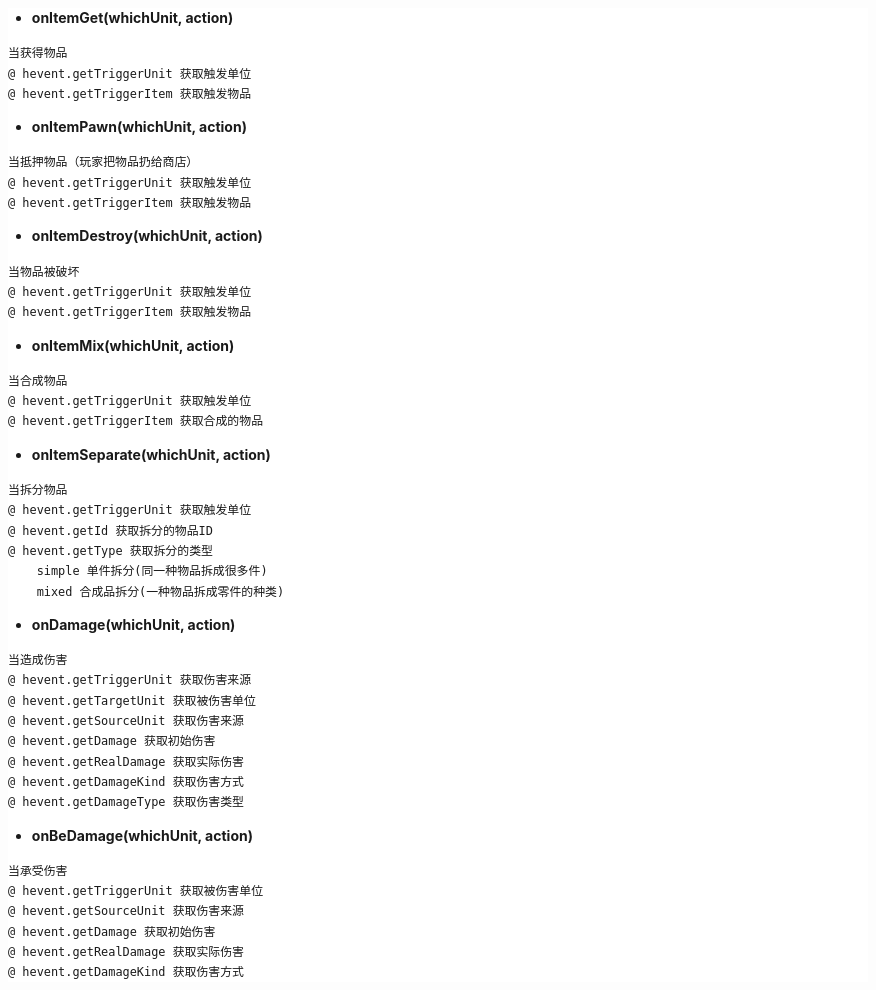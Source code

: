 * **onItemGet(whichUnit, action)**
```
当获得物品
@ hevent.getTriggerUnit 获取触发单位
@ hevent.getTriggerItem 获取触发物品
```

* **onItemPawn(whichUnit, action)**
```
当抵押物品（玩家把物品扔给商店）
@ hevent.getTriggerUnit 获取触发单位
@ hevent.getTriggerItem 获取触发物品
```

* **onItemDestroy(whichUnit, action)**
```
当物品被破坏
@ hevent.getTriggerUnit 获取触发单位
@ hevent.getTriggerItem 获取触发物品
```

* **onItemMix(whichUnit, action)**
```
当合成物品
@ hevent.getTriggerUnit 获取触发单位
@ hevent.getTriggerItem 获取合成的物品
```

* **onItemSeparate(whichUnit, action)**
```
当拆分物品
@ hevent.getTriggerUnit 获取触发单位
@ hevent.getId 获取拆分的物品ID
@ hevent.getType 获取拆分的类型
    simple 单件拆分(同一种物品拆成很多件)
    mixed 合成品拆分(一种物品拆成零件的种类)
```


* **onDamage(whichUnit, action)**
```
当造成伤害
@ hevent.getTriggerUnit 获取伤害来源
@ hevent.getTargetUnit 获取被伤害单位
@ hevent.getSourceUnit 获取伤害来源
@ hevent.getDamage 获取初始伤害
@ hevent.getRealDamage 获取实际伤害
@ hevent.getDamageKind 获取伤害方式
@ hevent.getDamageType 获取伤害类型
```

* **onBeDamage(whichUnit, action)**
```
当承受伤害
@ hevent.getTriggerUnit 获取被伤害单位
@ hevent.getSourceUnit 获取伤害来源
@ hevent.getDamage 获取初始伤害
@ hevent.getRealDamage 获取实际伤害
@ hevent.getDamageKind 获取伤害方式
```
